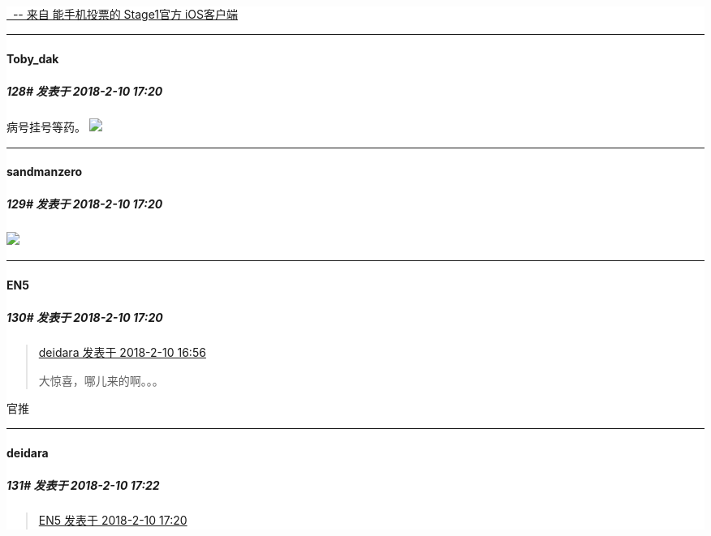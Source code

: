 [  -- 来自 能手机投票的 Stage1官方 iOS客户端](https://itunes.apple.com/fi/app/saraba1st/id1221237470?mt=8)







*****

####  Toby_dak  
##### 128#       发表于 2018-2-10 17:20




病号挂号等药。
<img src="https://static.saraba1st.com/image/smiley/face2017/210.gif" referrerpolicy="no-referrer">







*****

####  sandmanzero  
##### 129#       发表于 2018-2-10 17:20



<img src="https://static.saraba1st.com/image/smiley/face2017/209.gif" referrerpolicy="no-referrer">







*****

####  EN5  
##### 130#       发表于 2018-2-10 17:20



<blockquote><a href="httphttps://bbs.saraba1st.com/2b/forum.php?mod=redirect&amp;goto=findpost&amp;pid=38519127&amp;ptid=1581261" target="_blank">deidara 发表于 2018-2-10 16:56</a>

大惊喜，哪儿来的啊。。。</blockquote>
官推







*****

####  deidara  
##### 131#       发表于 2018-2-10 17:22



<blockquote><a href="httphttps://bbs.saraba1st.com/2b/forum.php?mod=redirect&amp;goto=findpost&amp;pid=38519303&amp;ptid=1581261" target="_blank">EN5 发表于 2018-2-10 17:20</a>
